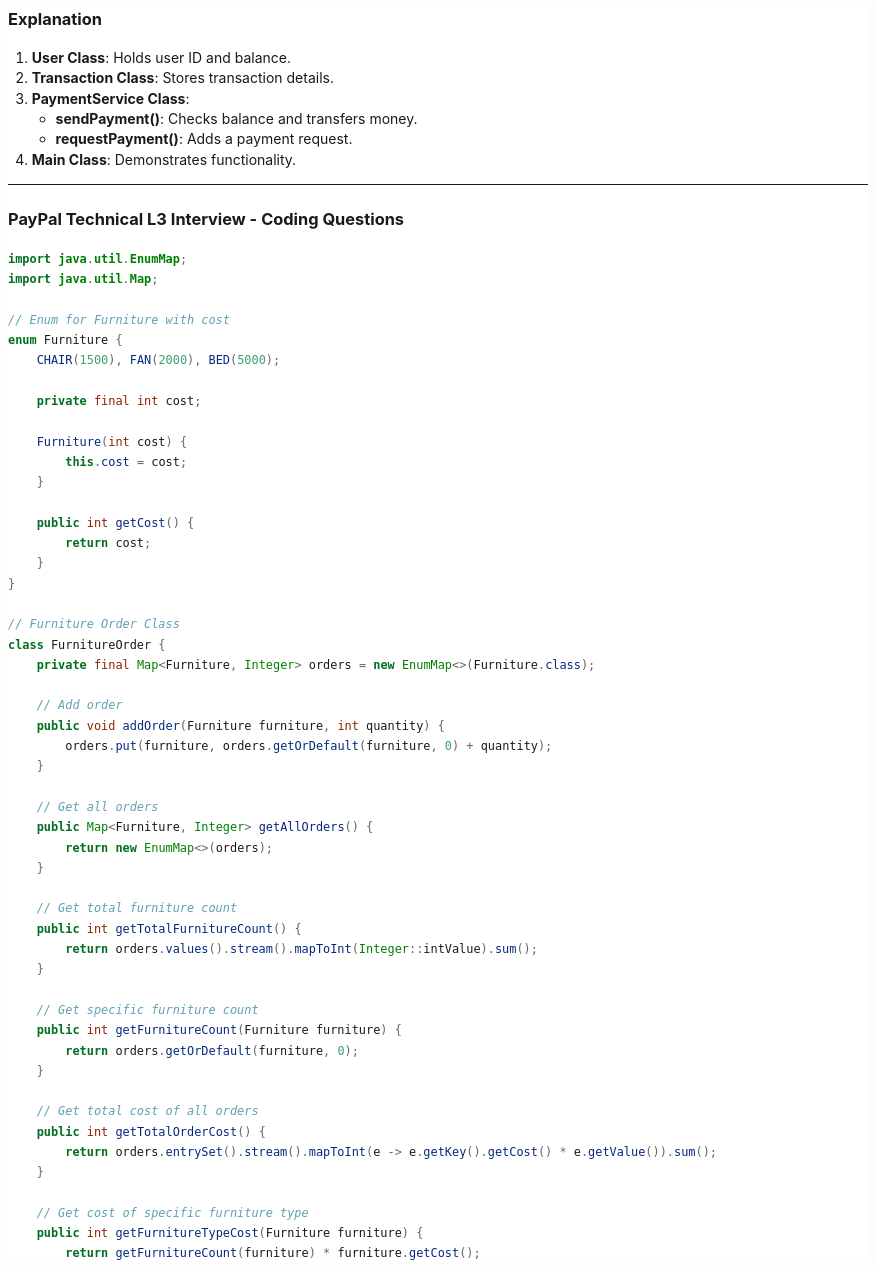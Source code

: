 
### **Explanation**  
1. **User Class**: Holds user ID and balance.  
2. **Transaction Class**: Stores transaction details.  
3. **PaymentService Class**:  
   - **sendPayment()**: Checks balance and transfers money.  
   - **requestPayment()**: Adds a payment request.  
4. **Main Class**: Demonstrates functionality.  

---
### **PayPal Technical L3 Interview - Coding Questions**  

```java
import java.util.EnumMap;
import java.util.Map;

// Enum for Furniture with cost
enum Furniture {
    CHAIR(1500), FAN(2000), BED(5000);
    
    private final int cost;
    
    Furniture(int cost) {
        this.cost = cost;
    }
    
    public int getCost() {
        return cost;
    }
}

// Furniture Order Class
class FurnitureOrder {
    private final Map<Furniture, Integer> orders = new EnumMap<>(Furniture.class);

    // Add order
    public void addOrder(Furniture furniture, int quantity) {
        orders.put(furniture, orders.getOrDefault(furniture, 0) + quantity);
    }

    // Get all orders
    public Map<Furniture, Integer> getAllOrders() {
        return new EnumMap<>(orders);
    }

    // Get total furniture count
    public int getTotalFurnitureCount() {
        return orders.values().stream().mapToInt(Integer::intValue).sum();
    }

    // Get specific furniture count
    public int getFurnitureCount(Furniture furniture) {
        return orders.getOrDefault(furniture, 0);
    }

    // Get total cost of all orders
    public int getTotalOrderCost() {
        return orders.entrySet().stream().mapToInt(e -> e.getKey().getCost() * e.getValue()).sum();
    }

    // Get cost of specific furniture type
    public int getFurnitureTypeCost(Furniture furniture) {
        return getFurnitureCount(furniture) * furniture.getCost();
```